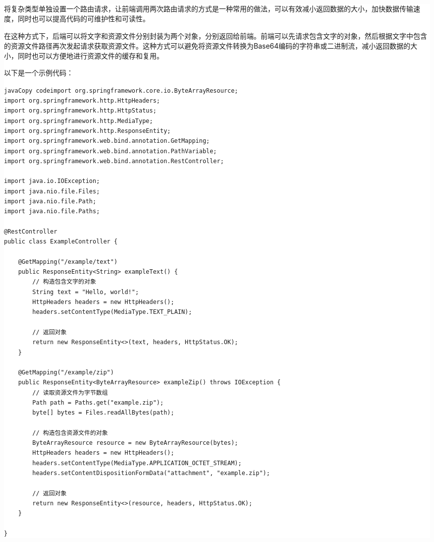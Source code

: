 将复杂类型单独设置一个路由请求，让前端调用两次路由请求的方式是一种常用的做法，可以有效减小返回数据的大小，加快数据传输速度，同时也可以提高代码的可维护性和可读性。

在这种方式下，后端可以将文字和资源文件分别封装为两个对象，分别返回给前端。前端可以先请求包含文字的对象，然后根据文字中包含的资源文件路径再次发起请求获取资源文件。这种方式可以避免将资源文件转换为Base64编码的字符串或二进制流，减小返回数据的大小，同时也可以方便地进行资源文件的缓存和复用。

以下是一个示例代码：

```
javaCopy codeimport org.springframework.core.io.ByteArrayResource;
import org.springframework.http.HttpHeaders;
import org.springframework.http.HttpStatus;
import org.springframework.http.MediaType;
import org.springframework.http.ResponseEntity;
import org.springframework.web.bind.annotation.GetMapping;
import org.springframework.web.bind.annotation.PathVariable;
import org.springframework.web.bind.annotation.RestController;

import java.io.IOException;
import java.nio.file.Files;
import java.nio.file.Path;
import java.nio.file.Paths;

@RestController
public class ExampleController {

    @GetMapping("/example/text")
    public ResponseEntity<String> exampleText() {
        // 构造包含文字的对象
        String text = "Hello, world!";
        HttpHeaders headers = new HttpHeaders();
        headers.setContentType(MediaType.TEXT_PLAIN);

        // 返回对象
        return new ResponseEntity<>(text, headers, HttpStatus.OK);
    }

    @GetMapping("/example/zip")
    public ResponseEntity<ByteArrayResource> exampleZip() throws IOException {
        // 读取资源文件为字节数组
        Path path = Paths.get("example.zip");
        byte[] bytes = Files.readAllBytes(path);

        // 构造包含资源文件的对象
        ByteArrayResource resource = new ByteArrayResource(bytes);
        HttpHeaders headers = new HttpHeaders();
        headers.setContentType(MediaType.APPLICATION_OCTET_STREAM);
        headers.setContentDispositionFormData("attachment", "example.zip");

        // 返回对象
        return new ResponseEntity<>(resource, headers, HttpStatus.OK);
    }

}
```
